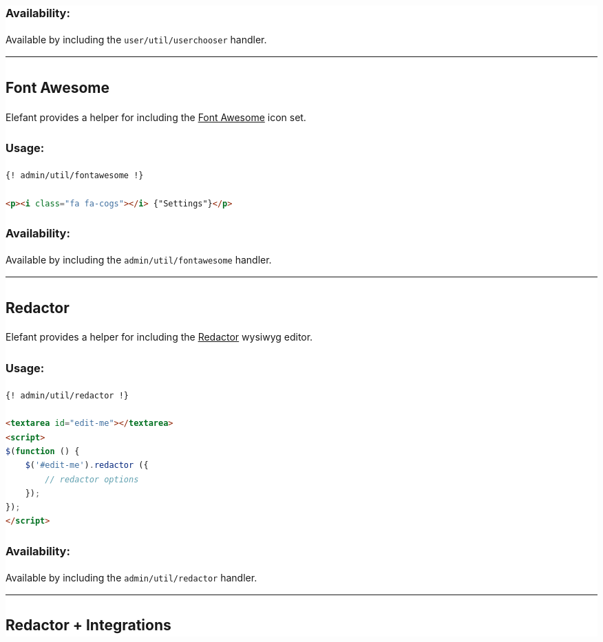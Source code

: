 ### Availability:

Available by including the `user/util/userchooser` handler.

-----

## Font Awesome

Elefant provides a helper for including the
[Font Awesome](http://fortawesome.github.com/Font-Awesome/) icon set.

### Usage:

~~~html
{! admin/util/fontawesome !}

<p><i class="fa fa-cogs"></i> {"Settings"}</p>
~~~

### Availability:

Available by including the `admin/util/fontawesome` handler.

-----

## Redactor

Elefant provides a helper for including the [Redactor](http://imperavi.com/redactor/) wysiwyg editor.

### Usage:

~~~html
{! admin/util/redactor !}

<textarea id="edit-me"></textarea>
<script>
$(function () {
	$('#edit-me').redactor ({
		// redactor options
	});
});
</script>
~~~

### Availability:

Available by including the `admin/util/redactor` handler.

-----

## Redactor + Integrations
